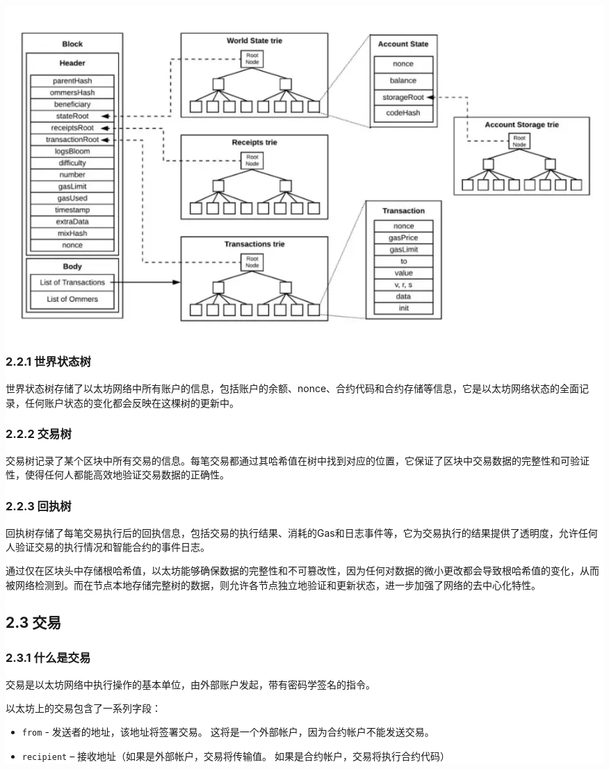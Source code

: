 ![image](./assets/22516b1c-cb36-4f73-9ca4-5b79d0be6f3a.webp)



### 2.2.1 **世界状态树**

世界状态树存储了以太坊网络中所有账户的信息，包括账户的余额、nonce、合约代码和合约存储等信息，它是以太坊网络状态的全面记录，任何账户状态的变化都会反映在这棵树的更新中。

### 2.2.2 **交易树**

交易树记录了某个区块中所有交易的信息。每笔交易都通过其哈希值在树中找到对应的位置，它保证了区块中交易数据的完整性和可验证性，使得任何人都能高效地验证交易数据的正确性。

### 2.2.3 **回执树**

回执树存储了每笔交易执行后的回执信息，包括交易的执行结果、消耗的Gas和日志事件等，它为交易执行的结果提供了透明度，允许任何人验证交易的执行情况和智能合约的事件日志。

通过仅在区块头中存储根哈希值，以太坊能够确保数据的完整性和不可篡改性，因为任何对数据的微小更改都会导致根哈希值的变化，从而被网络检测到。而在节点本地存储完整树的数据，则允许各节点独立地验证和更新状态，进一步加强了网络的去中心化特性。

## 2.3 交易

### 2.3.1 **什么是交易**

交易是以太坊网络中执行操作的基本单位，由外部账户发起，带有密码学签名的指令。

以太坊上的交易包含了一系列字段：

- `from` - 发送者的地址，该地址将签署交易。 这将是一个外部帐户，因为合约帐户不能发送交易。

- `recipient` – 接收地址（如果是外部帐户，交易将传输值。 如果是合约帐户，交易将执行合约代码）

